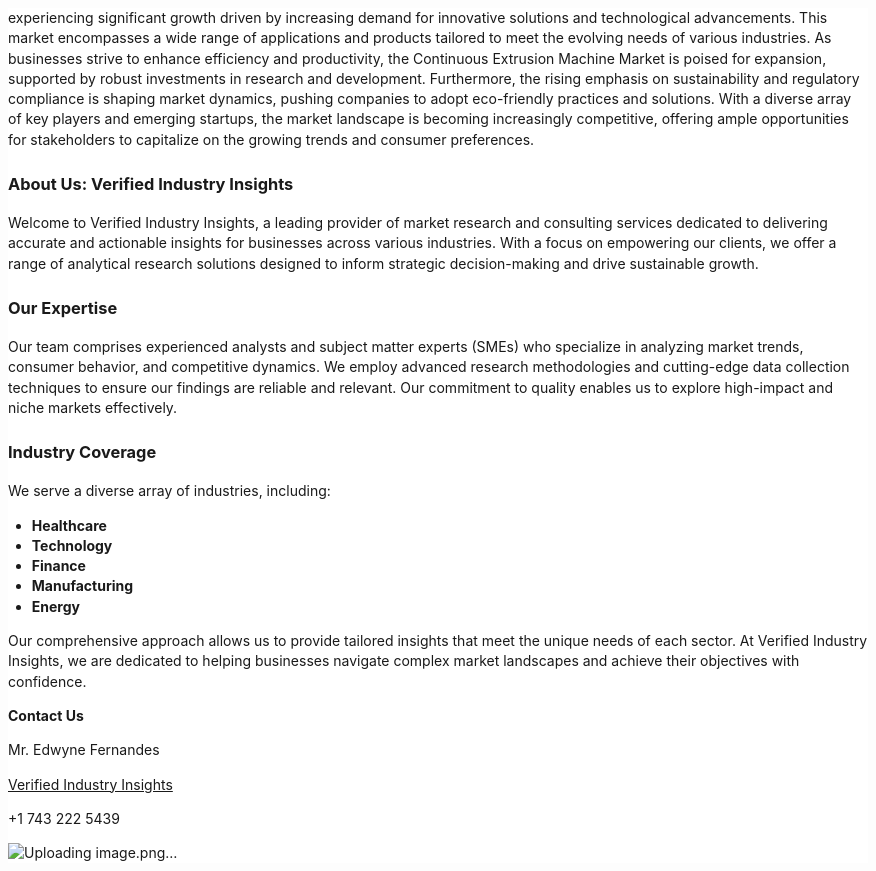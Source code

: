 experiencing significant growth driven by increasing demand for innovative solutions and technological advancements. This market encompasses a wide range of applications and products tailored to meet the evolving needs of various industries. As businesses strive to enhance efficiency and productivity, the Continuous Extrusion Machine Market is poised for expansion, supported by robust investments in research and development. Furthermore, the rising emphasis on sustainability and regulatory compliance is shaping market dynamics, pushing companies to adopt eco-friendly practices and solutions. With a diverse array of key players and emerging startups, the market landscape is becoming increasingly competitive, offering ample opportunities for stakeholders to capitalize on the growing trends and consumer preferences.</p><h3>About Us: Verified Industry Insights</h3><p>Welcome to Verified Industry Insights, a leading provider of market research and consulting services dedicated to delivering accurate and actionable insights for businesses across various industries. With a focus on empowering our clients, we offer a range of analytical research solutions designed to inform strategic decision-making and drive sustainable growth.</p><h3>Our Expertise</h3><p>Our team comprises experienced analysts and subject matter experts (SMEs) who specialize in analyzing market trends, consumer behavior, and competitive dynamics. We employ advanced research methodologies and cutting-edge data collection techniques to ensure our findings are reliable and relevant. Our commitment to quality enables us to explore high-impact and niche markets effectively.</p><h3>Industry Coverage</h3><p>We serve a diverse array of industries, including:</p><ul><li><strong>Healthcare</strong></li><li><strong>Technology</strong></li><li><strong>Finance</strong></li><li><strong>Manufacturing</strong></li><li><strong>Energy</strong></li></ul><p>Our comprehensive approach allows us to provide tailored insights that meet the unique needs of each sector. At Verified Industry Insights, we are dedicated to helping businesses navigate complex market landscapes and achieve their objectives with confidence.</p><p><strong>Contact Us</strong></p><p>Mr. Edwyne Fernandes</p><p><a href="https://www.verifiedindustryinsights.com/">Verified Industry Insights</a></p><p>+1 743 222 5439</p>
![Uploading image.png…]()
